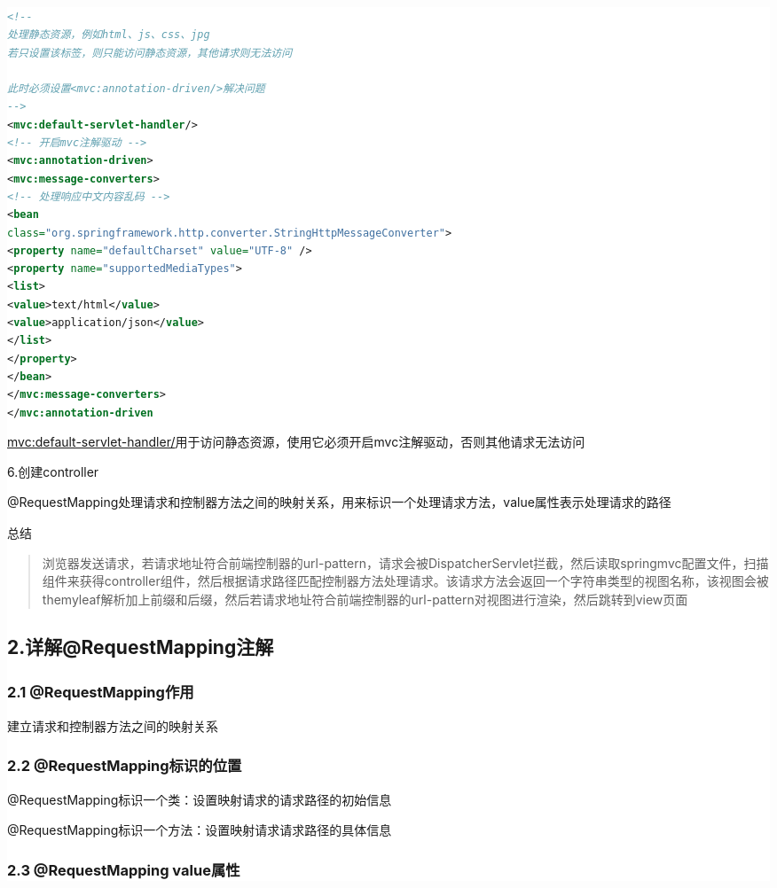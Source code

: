```xml
<!--
处理静态资源，例如html、js、css、jpg
若只设置该标签，则只能访问静态资源，其他请求则无法访问

此时必须设置<mvc:annotation-driven/>解决问题
-->
<mvc:default-servlet-handler/>
<!-- 开启mvc注解驱动 -->
<mvc:annotation-driven>
<mvc:message-converters>
<!-- 处理响应中文内容乱码 -->
<bean
class="org.springframework.http.converter.StringHttpMessageConverter">
<property name="defaultCharset" value="UTF-8" />
<property name="supportedMediaTypes">
<list>
<value>text/html</value>
<value>application/json</value>
</list>
</property>
</bean>
</mvc:message-converters>
</mvc:annotation-driven
```

<mvc:default-servlet-handler/>用于访问静态资源，使用它必须开启mvc注解驱动，否则其他请求无法访问

6.创建controller

@RequestMapping处理请求和控制器方法之间的映射关系，用来标识一个处理请求方法，value属性表示处理请求的路径

总结

>
>
>浏览器发送请求，若请求地址符合前端控制器的url-pattern，请求会被DispatcherServlet拦截，然后读取springmvc配置文件，扫描组件来获得controller组件，然后根据请求路径匹配控制器方法处理请求。该请求方法会返回一个字符串类型的视图名称，该视图会被themyleaf解析加上前缀和后缀，然后若请求地址符合前端控制器的url-pattern对视图进行渲染，然后跳转到view页面

## 2.详解@RequestMapping注解

### 2.1 @RequestMapping作用

建立请求和控制器方法之间的映射关系

### 2.2 @RequestMapping标识的位置

@RequestMapping标识一个类：设置映射请求的请求路径的初始信息

 @RequestMapping标识一个方法：设置映射请求请求路径的具体信息

### 2.3 @RequestMapping value属性

